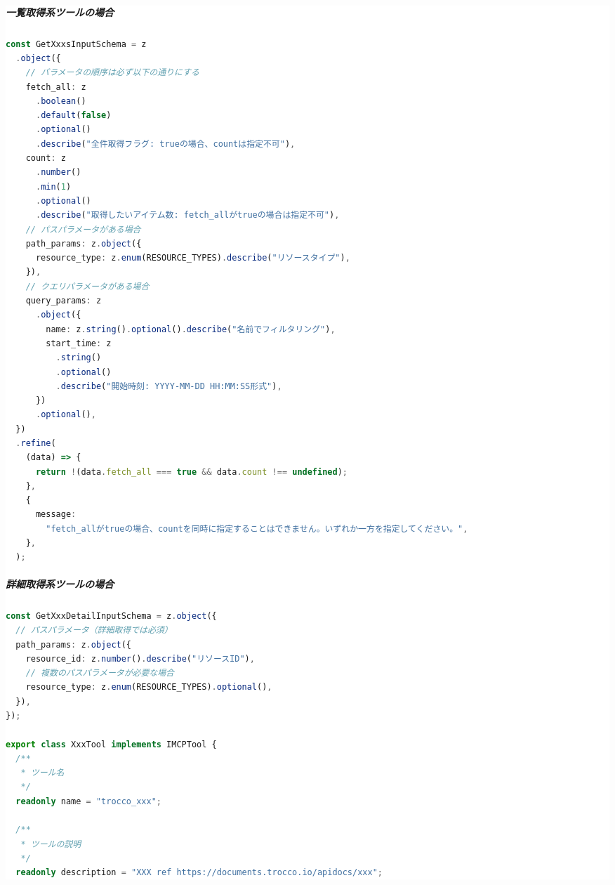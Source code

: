 ##### 一覧取得系ツールの場合

```typescript
const GetXxxsInputSchema = z
  .object({
    // パラメータの順序は必ず以下の通りにする
    fetch_all: z
      .boolean()
      .default(false)
      .optional()
      .describe("全件取得フラグ: trueの場合、countは指定不可"),
    count: z
      .number()
      .min(1)
      .optional()
      .describe("取得したいアイテム数: fetch_allがtrueの場合は指定不可"),
    // パスパラメータがある場合
    path_params: z.object({
      resource_type: z.enum(RESOURCE_TYPES).describe("リソースタイプ"),
    }),
    // クエリパラメータがある場合
    query_params: z
      .object({
        name: z.string().optional().describe("名前でフィルタリング"),
        start_time: z
          .string()
          .optional()
          .describe("開始時刻: YYYY-MM-DD HH:MM:SS形式"),
      })
      .optional(),
  })
  .refine(
    (data) => {
      return !(data.fetch_all === true && data.count !== undefined);
    },
    {
      message:
        "fetch_allがtrueの場合、countを同時に指定することはできません。いずれか一方を指定してください。",
    },
  );
```

##### 詳細取得系ツールの場合

```typescript
const GetXxxDetailInputSchema = z.object({
  // パスパラメータ（詳細取得では必須）
  path_params: z.object({
    resource_id: z.number().describe("リソースID"),
    // 複数のパスパラメータが必要な場合
    resource_type: z.enum(RESOURCE_TYPES).optional(),
  }),
});

export class XxxTool implements IMCPTool {
  /**
   * ツール名
   */
  readonly name = "trocco_xxx";

  /**
   * ツールの説明
   */
  readonly description = "XXX ref https://documents.trocco.io/apidocs/xxx";

```